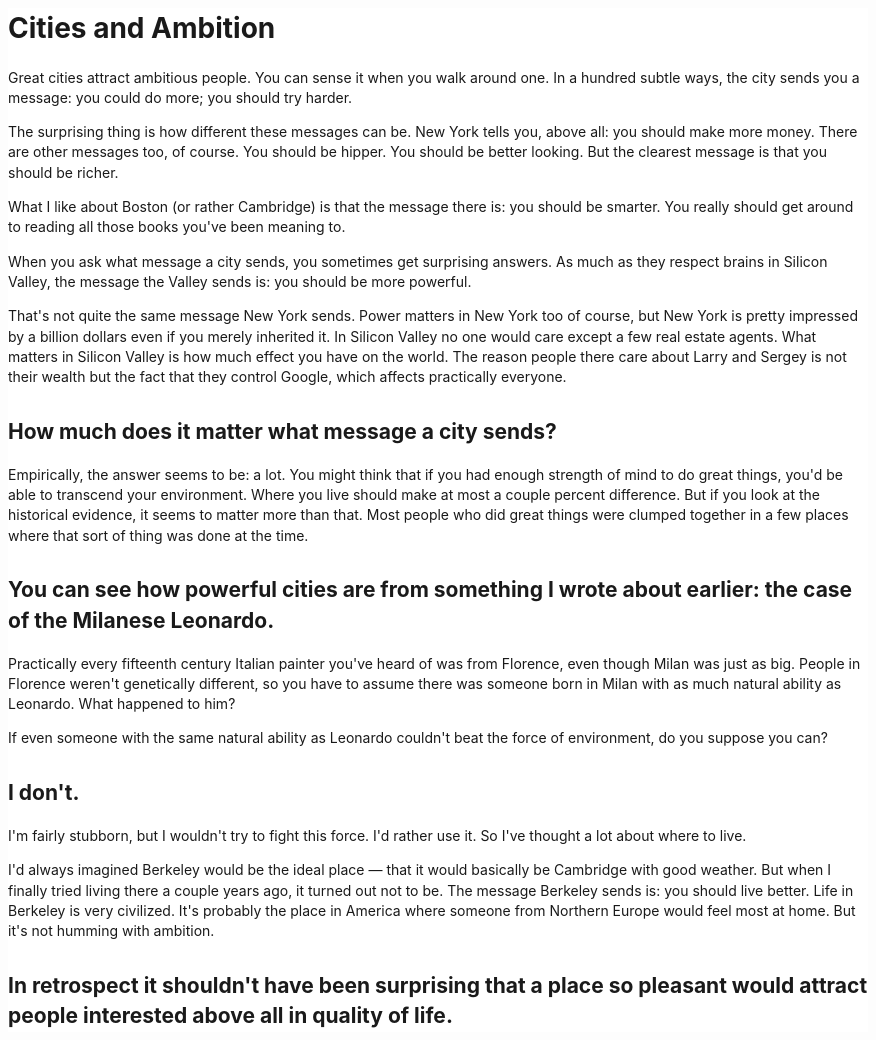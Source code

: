 # Cities and Ambition

Great cities attract ambitious people. You can sense it when you walk around one. In a hundred subtle ways, the city sends you a message: you could do more; you should try harder.

The surprising thing is how different these messages can be. New York tells you, above all: you should make more money. There are other messages too, of course. You should be hipper. You should be better looking. But the clearest message is that you should be richer.

What I like about Boston (or rather Cambridge) is that the message there is: you should be smarter. You really should get around to reading all those books you've been meaning to.

When you ask what message a city sends, you sometimes get surprising answers. As much as they respect brains in Silicon Valley, the message the Valley sends is: you should be more powerful.

That's not quite the same message New York sends. Power matters in New York too of course, but New York is pretty impressed by a billion dollars even if you merely inherited it. In Silicon Valley no one would care except a few real estate agents. What matters in Silicon Valley is how much effect you have on the world. The reason people there care about Larry and Sergey is not their wealth but the fact that they control Google, which affects practically everyone.

## How much does it matter what message a city sends?

Empirically, the answer seems to be: a lot. You might think that if you had enough strength of mind to do great things, you'd be able to transcend your environment. Where you live should make at most a couple percent difference. But if you look at the historical evidence, it seems to matter more than that. Most people who did great things were clumped together in a few places where that sort of thing was done at the time.

## You can see how powerful cities are from something I wrote about earlier: the case of the Milanese Leonardo. 

Practically every fifteenth century Italian painter you've heard of was from Florence, even though Milan was just as big. People in Florence weren't genetically different, so you have to assume there was someone born in Milan with as much natural ability as Leonardo. What happened to him?

If even someone with the same natural ability as Leonardo couldn't beat the force of environment, do you suppose you can?

## I don't.

I'm fairly stubborn, but I wouldn't try to fight this force. I'd rather use it. So I've thought a lot about where to live.

I'd always imagined Berkeley would be the ideal place — that it would basically be Cambridge with good weather. But when I finally tried living there a couple years ago, it turned out not to be. The message Berkeley sends is: you should live better. Life in Berkeley is very civilized. It's probably the place in America where someone from Northern Europe would feel most at home. But it's not humming with ambition.

## In retrospect it shouldn't have been surprising that a place so pleasant would attract people interested above all in quality of life.
